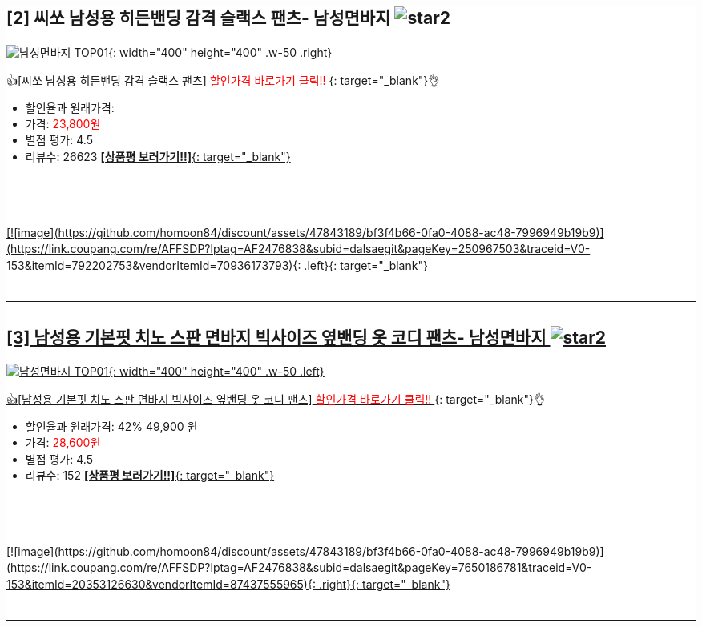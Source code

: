
        
       
## [2] 씨쏘 남성용 히든밴딩 감격 슬랙스 팬츠- 남성면바지  <img width="81" alt="star2" src="https://user-images.githubusercontent.com/78655692/151471960-29c5febe-c509-4c6d-99f4-a2203eb193c5.png">

![남성면바지 TOP01](https://thumbnail10.coupangcdn.com/thumbnails/remote/230x230ex/image/retail/images/2019/07/24/11/6/08553283-db42-42ea-8178-95ca83a3c40c.jpg){: width="400" height="400" .w-50 .right}


👍<a href="https://link.coupang.com/re/AFFSDP?lptag=AF2476838&subid=dalsaegit&pageKey=250967503&traceid=V0-153&itemId=792202753&vendorItemId=70936173793">[씨쏘 남성용 히든밴딩 감격 슬랙스 팬츠]<font color=red> 할인가격 바로가기 클릭!! </font></a>{: target="_blank"}👌
<br>
- 할인율과 원래가격: 
- 가격: <span style='color:red'>23,800원</span>
- 별점 평가: 4.5
- 리뷰수: 26623 <a href="https://link.coupang.com/re/AFFSDP?lptag=AF2476838&subid=dalsaegit&pageKey=250967503&traceid=V0-153&itemId=792202753&vendorItemId=70936173793"> <strong>[상품평 보러가기!!]</strong>{: target="_blank"}
<br>
<br>
<br>
[![image](https://github.com/homoon84/discount/assets/47843189/bf3f4b66-0fa0-4088-ac48-7996949b19b9)](https://link.coupang.com/re/AFFSDP?lptag=AF2476838&subid=dalsaegit&pageKey=250967503&traceid=V0-153&itemId=792202753&vendorItemId=70936173793){: .left}{: target="_blank"}
<br>
<br>

---

        
       
## [3] 남성용 기본핏 치노 스판 면바지 빅사이즈 옆밴딩 옷 코디 팬츠- 남성면바지  <img width="81" alt="star2" src="https://user-images.githubusercontent.com/78655692/151471960-29c5febe-c509-4c6d-99f4-a2203eb193c5.png">

![남성면바지 TOP01](https://thumbnail6.coupangcdn.com/thumbnails/remote/230x230ex/image/vendor_inventory/38cc/47f6fb335b4314d39adf8f8559990911213cf9c4d08869a8ec87f8a60d38.jpg){: width="400" height="400" .w-50 .left}


👍<a href="https://link.coupang.com/re/AFFSDP?lptag=AF2476838&subid=dalsaegit&pageKey=7650186781&traceid=V0-153&itemId=20353126630&vendorItemId=87437555965">[남성용 기본핏 치노 스판 면바지 빅사이즈 옆밴딩 옷 코디 팬츠]<font color=red> 할인가격 바로가기 클릭!! </font></a>{: target="_blank"}👌
<br>
- 할인율과 원래가격: 42%  49,900   원
- 가격: <span style='color:red'>28,600원</span>
- 별점 평가: 4.5
- 리뷰수: 152 <a href="https://link.coupang.com/re/AFFSDP?lptag=AF2476838&subid=dalsaegit&pageKey=7650186781&traceid=V0-153&itemId=20353126630&vendorItemId=87437555965"> <strong>[상품평 보러가기!!]</strong>{: target="_blank"}
<br>
<br>
<br>
[![image](https://github.com/homoon84/discount/assets/47843189/bf3f4b66-0fa0-4088-ac48-7996949b19b9)](https://link.coupang.com/re/AFFSDP?lptag=AF2476838&subid=dalsaegit&pageKey=7650186781&traceid=V0-153&itemId=20353126630&vendorItemId=87437555965){: .right}{: target="_blank"}
<br>
<br>

---